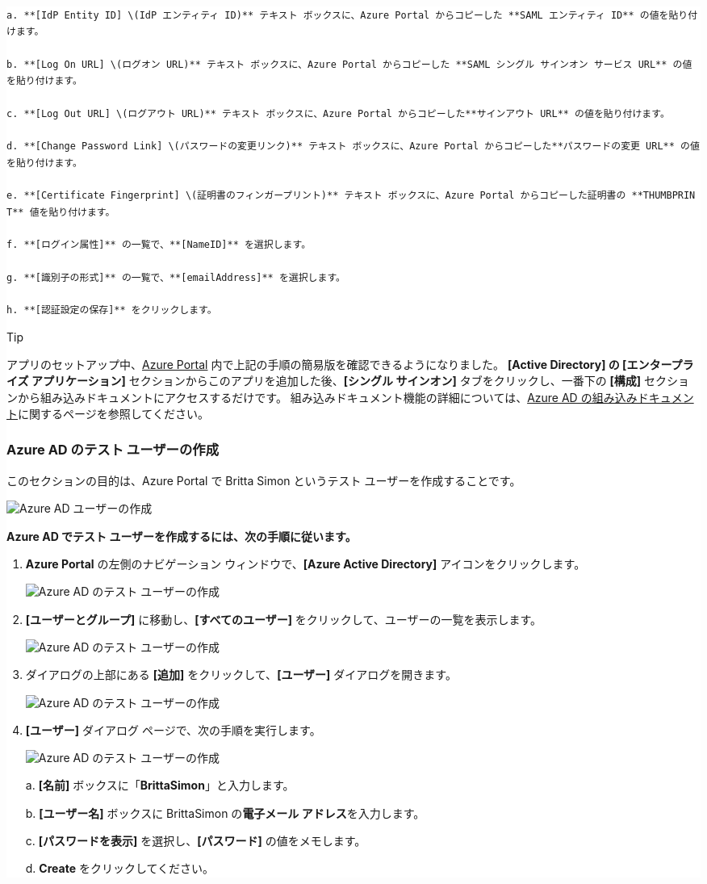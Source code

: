     a. **[IdP Entity ID] \(IdP エンティティ ID)** テキスト ボックスに、Azure Portal からコピーした **SAML エンティティ ID** の値を貼り付けます。

    b. **[Log On URL] \(ログオン URL)** テキスト ボックスに、Azure Portal からコピーした **SAML シングル サインオン サービス URL** の値を貼り付けます。

    c. **[Log Out URL] \(ログアウト URL)** テキスト ボックスに、Azure Portal からコピーした**サインアウト URL** の値を貼り付けます。

    d. **[Change Password Link] \(パスワードの変更リンク)** テキスト ボックスに、Azure Portal からコピーした**パスワードの変更 URL** の値を貼り付けます。 

    e. **[Certificate Fingerprint] \(証明書のフィンガープリント)** テキスト ボックスに、Azure Portal からコピーした証明書の **THUMBPRINT** 値を貼り付けます。      
        
    f. **[ログイン属性]** の一覧で、**[NameID]** を選択します。

    g. **[識別子の形式]** の一覧で、**[emailAddress]** を選択します。

    h. **[認証設定の保存]** をクリックします。

> [!TIP]
> アプリのセットアップ中、[Azure Portal](https://portal.azure.com) 内で上記の手順の簡易版を確認できるようになりました。  **[Active Directory] の [エンタープライズ アプリケーション]** セクションからこのアプリを追加した後、**[シングル サインオン]** タブをクリックし、一番下の **[構成]** セクションから組み込みドキュメントにアクセスするだけです。 組み込みドキュメント機能の詳細については、[Azure AD の組み込みドキュメント]( https://go.microsoft.com/fwlink/?linkid=845985)に関するページを参照してください。

### <a name="creating-an-azure-ad-test-user"></a>Azure AD のテスト ユーザーの作成
このセクションの目的は、Azure Portal で Britta Simon というテスト ユーザーを作成することです。

![Azure AD ユーザーの作成][100]

**Azure AD でテスト ユーザーを作成するには、次の手順に従います。**

1. **Azure Portal** の左側のナビゲーション ウィンドウで、**[Azure Active Directory]** アイコンをクリックします。

    ![Azure AD のテスト ユーザーの作成](./media/canvas-lms-tutorial/create_aaduser_01.png) 

1. **[ユーザーとグループ]** に移動し、**[すべてのユーザー]** をクリックして、ユーザーの一覧を表示します。
    
    ![Azure AD のテスト ユーザーの作成](./media/canvas-lms-tutorial/create_aaduser_02.png) 

1. ダイアログの上部にある **[追加]** をクリックして、**[ユーザー]** ダイアログを開きます。
 
    ![Azure AD のテスト ユーザーの作成](./media/canvas-lms-tutorial/create_aaduser_03.png) 

1. **[ユーザー]** ダイアログ ページで、次の手順を実行します。
 
    ![Azure AD のテスト ユーザーの作成](./media/canvas-lms-tutorial/create_aaduser_04.png) 

    a. **[名前]** ボックスに「**BrittaSimon**」と入力します。

    b. **[ユーザー名]** ボックスに BrittaSimon の**電子メール アドレス**を入力します。

    c. **[パスワードを表示]** を選択し、**[パスワード]** の値をメモします。

    d. **Create** をクリックしてください。
 

[1]: ./media/canvas-lms-tutorial/tutorial_general_01.png
[2]: ./media/canvas-lms-tutorial/tutorial_general_02.png
[3]: ./media/canvas-lms-tutorial/tutorial_general_03.png
[4]: ./media/canvas-lms-tutorial/tutorial_general_04.png
[100]: ./media/canvas-lms-tutorial/tutorial_general_100.png
[200]: ./media/canvas-lms-tutorial/tutorial_general_200.png
[201]: ./media/canvas-lms-tutorial/tutorial_general_201.png
[202]: ./media/canvas-lms-tutorial/tutorial_general_202.png
[203]: ./media/canvas-lms-tutorial/tutorial_general_203.png